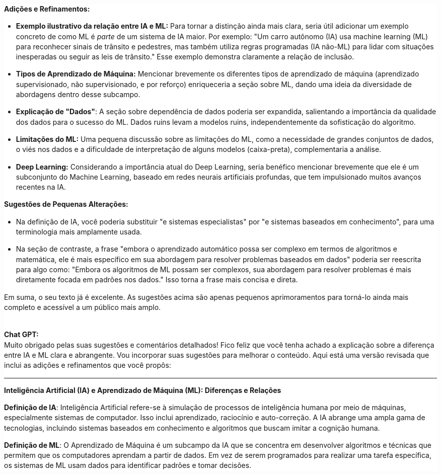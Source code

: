 **Adições e Refinamentos:**

* **Exemplo ilustrativo da relação entre IA e ML:**  Para tornar a distinção ainda mais clara, seria útil adicionar um exemplo concreto de como ML é *parte* de um sistema de IA maior.  Por exemplo: "Um carro autônomo (IA) usa machine learning (ML) para reconhecer sinais de trânsito e pedestres, mas também utiliza regras programadas (IA não-ML) para lidar com situações inesperadas ou seguir as leis de trânsito."  Esse exemplo demonstra claramente a relação de inclusão.

* **Tipos de Aprendizado de Máquina:**  Mencionar brevemente os diferentes tipos de aprendizado de máquina (aprendizado supervisionado, não supervisionado, e por reforço) enriqueceria a seção sobre ML, dando uma ideia da diversidade de abordagens dentro desse subcampo.

* **Explicação de "Dados"**: A seção sobre dependência de dados poderia ser expandida, salientando a importância da qualidade dos dados para o sucesso do ML. Dados ruins levam a modelos ruins, independentemente da sofisticação do algoritmo.

* **Limitações do ML:**  Uma pequena discussão sobre as limitações do ML, como a necessidade de grandes conjuntos de dados, o viés nos dados e a dificuldade de interpretação de alguns modelos (caixa-preta), complementaria a análise.

* **Deep Learning:**  Considerando a importância atual do Deep Learning, seria benéfico mencionar brevemente que ele é um subconjunto do Machine Learning, baseado em redes neurais artificiais profundas, que tem impulsionado muitos avanços recentes na IA.

**Sugestões de Pequenas Alterações:**

* Na definição de IA, você poderia substituir "e sistemas especialistas" por "e sistemas baseados em conhecimento", para uma terminologia mais amplamente usada.

* Na seção de contraste, a frase "embora o aprendizado automático possa ser complexo em termos de algoritmos e matemática, ele é mais específico em sua abordagem para resolver problemas baseados em dados" poderia ser reescrita para algo como: "Embora os algoritmos de ML possam ser complexos, sua abordagem para resolver problemas é mais diretamente focada em padrões nos dados." Isso torna a frase mais concisa e direta.


Em suma, o seu texto já é excelente.  As sugestões acima são apenas pequenos aprimoramentos para torná-lo ainda mais completo e acessível a um público mais amplo.

<br><b>Chat GPT: </b><br>
Muito obrigado pelas suas sugestões e comentários detalhados! Fico feliz que você tenha achado a explicação sobre a diferença entre IA e ML clara e abrangente. Vou incorporar suas sugestões para melhorar o conteúdo. Aqui está uma versão revisada que inclui as adições e refinamentos que você propôs:

---

**Inteligência Artificial (IA) e Aprendizado de Máquina (ML): Diferenças e Relações**

**Definição de IA**: Inteligência Artificial refere-se à simulação de processos de inteligência humana por meio de máquinas, especialmente sistemas de computador. Isso inclui aprendizado, raciocínio e auto-correção. A IA abrange uma ampla gama de tecnologias, incluindo sistemas baseados em conhecimento e algoritmos que buscam imitar a cognição humana.

**Definição de ML**: O Aprendizado de Máquina é um subcampo da IA que se concentra em desenvolver algoritmos e técnicas que permitem que os computadores aprendam a partir de dados. Em vez de serem programados para realizar uma tarefa específica, os sistemas de ML usam dados para identificar padrões e tomar decisões.
